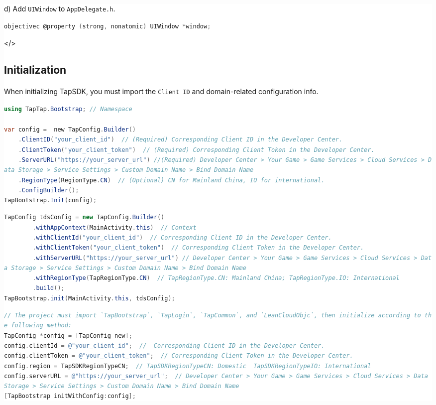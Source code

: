 d) Add `UIWindow` to `AppDelegate.h`.

```objectivec
objectivec @property (strong, nonatomic) UIWindow *window; 
```

</>
</MultiLang>

## Initialization

When initializing TapSDK, you must import the `Client ID` and domain-related configuration info.

<MultiLang>

```cs
using TapTap.Bootstrap; // Namespace

var config =  new TapConfig.Builder()
    .ClientID("your_client_id")  // (Required) Corresponding Client ID in the Developer Center.
    .ClientToken("your_client_token")  // (Required) Corresponding Client Token in the Developer Center.
    .ServerURL("https://your_server_url") //(Required) Developer Center > Your Game > Game Services > Cloud Services > Data Storage > Service Settings > Custom Domain Name > Bind Domain Name
    .RegionType(RegionType.CN)  // (Optional) CN for Mainland China, IO for international.
    .ConfigBuilder();
TapBootstrap.Init(config);
````

```java
TapConfig tdsConfig = new TapConfig.Builder()
        .withAppContext(MainActivity.this)  // Context
        .withClientId("your_client_id")  // Corresponding Client ID in the Developer Center.
        .withClientToken("your_client_token")  // Corresponding Client Token in the Developer Center.
        .withServerURL("https://your_server_url") // Developer Center > Your Game > Game Services > Cloud Services > Data Storage > Service Settings > Custom Domain Name > Bind Domain Name
        .withRegionType(TapRegionType.CN)  // TapRegionType.CN: Mainland China; TapRegionType.IO: International
        .build();
TapBootstrap.init(MainActivity.this, tdsConfig);     
```

```objectivec
// The project must import `TapBootstrap`, `TapLogin`, `TapCommon`, and `LeanCloudObjc`, then initialize according to the following method:
TapConfig *config = [TapConfig new];
config.clientId = @"your_client_id";  //  Corresponding Client ID in the Developer Center.
config.clientToken = @"your_client_token";  // Corresponding Client Token in the Developer Center.
config.region = TapSDKRegionTypeCN;  // TapSDKRegionTypeCN: Domestic  TapSDKRegionTypeIO: International
config.serverURL = @"https://your_server_url";  // Developer Center > Your Game > Game Services > Cloud Services > Data Storage > Service Settings > Custom Domain Name > Bind Domain Name
[TapBootstrap initWithConfig:config];
```
